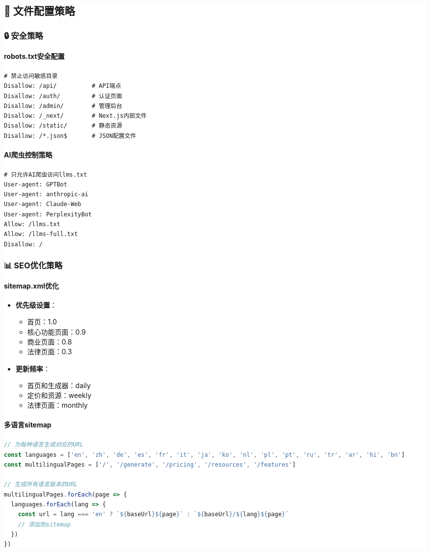 ## 🎯 **文件配置策略**

### 🔒 **安全策略**

#### **robots.txt安全配置**
```txt
# 禁止访问敏感目录
Disallow: /api/          # API端点
Disallow: /auth/         # 认证页面
Disallow: /admin/        # 管理后台
Disallow: /_next/        # Next.js内部文件
Disallow: /static/       # 静态资源
Disallow: /*.json$       # JSON配置文件
```

#### **AI爬虫控制策略**
```txt
# 只允许AI爬虫访问llms.txt
User-agent: GPTBot
User-agent: anthropic-ai
User-agent: Claude-Web
User-agent: PerplexityBot
Allow: /llms.txt
Allow: /llms-full.txt
Disallow: /
```

### 📊 **SEO优化策略**

#### **sitemap.xml优化**
- **优先级设置**：
  - 首页：1.0
  - 核心功能页面：0.9
  - 商业页面：0.8
  - 法律页面：0.3

- **更新频率**：
  - 首页和生成器：daily
  - 定价和资源：weekly
  - 法律页面：monthly

#### **多语言sitemap**
```typescript
// 为每种语言生成对应的URL
const languages = ['en', 'zh', 'de', 'es', 'fr', 'it', 'ja', 'ko', 'nl', 'pl', 'pt', 'ru', 'tr', 'ar', 'hi', 'bn']
const multilingualPages = ['/', '/generate', '/pricing', '/resources', '/features']

// 生成所有语言版本的URL
multilingualPages.forEach(page => {
  languages.forEach(lang => {
    const url = lang === 'en' ? `${baseUrl}${page}` : `${baseUrl}/${lang}${page}`
    // 添加到sitemap
  })
})
```
